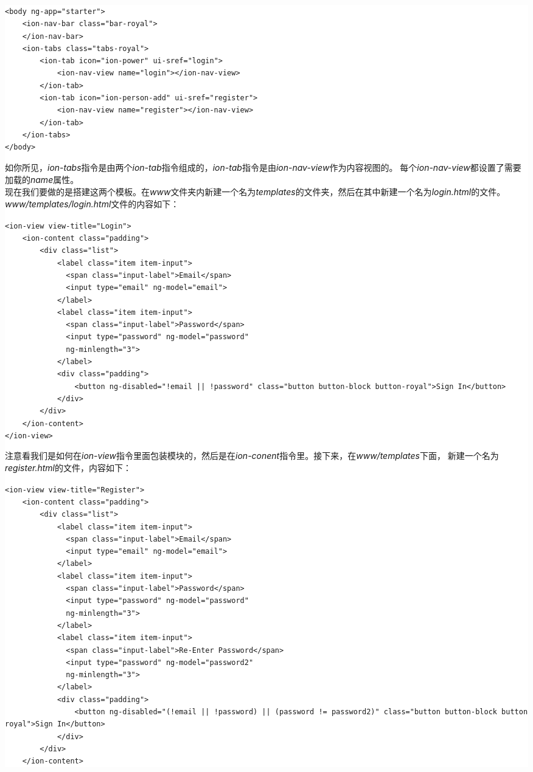 ```
<body ng-app="starter">
    <ion-nav-bar class="bar-royal">
    </ion-nav-bar>
    <ion-tabs class="tabs-royal">
        <ion-tab icon="ion-power" ui-sref="login">
            <ion-nav-view name="login"></ion-nav-view>
        </ion-tab>
        <ion-tab icon="ion-person-add" ui-sref="register">
            <ion-nav-view name="register"></ion-nav-view>
        </ion-tab>
    </ion-tabs>
</body>
```
如你所见，*ion-tabs*指令是由两个*ion-tab*指令组成的，*ion-tab*指令是由*ion-nav-view*作为内容视图的。
每个*ion-nav-view*都设置了需要加载的*name*属性。  
现在我们要做的是搭建这两个模板。在*www*文件夹内新建一个名为*templates*的文件夹，然后在其中新建一个名为*login.html*的文件。
*www/templates/login.html*文件的内容如下：
```
<ion-view view-title="Login">
    <ion-content class="padding">
        <div class="list">
            <label class="item item-input">
              <span class="input-label">Email</span>
              <input type="email" ng-model="email">
            </label>
            <label class="item item-input">
              <span class="input-label">Password</span>
              <input type="password" ng-model="password"
              ng-minlength="3">
            </label>
            <div class="padding">
                <button ng-disabled="!email || !password" class="button button-block button-royal">Sign In</button>
            </div>
        </div>
    </ion-content>
</ion-view>
```
注意看我们是如何在*ion-view*指令里面包装模块的，然后是在*ion-conent*指令里。接下来，在*www/templates*下面，
新建一个名为*register.html*的文件，内容如下：
```
<ion-view view-title="Register">
    <ion-content class="padding">
        <div class="list">
            <label class="item item-input">
              <span class="input-label">Email</span>
              <input type="email" ng-model="email">
            </label>
            <label class="item item-input">
              <span class="input-label">Password</span>
              <input type="password" ng-model="password"
              ng-minlength="3">
            </label>
            <label class="item item-input">
              <span class="input-label">Re-Enter Password</span>
              <input type="password" ng-model="password2"
              ng-minlength="3">
            </label>
            <div class="padding">
                <button ng-disabled="(!email || !password) || (password != password2)" class="button button-block buttonroyal">Sign In</button>
            </div>
        </div>
    </ion-content>
```